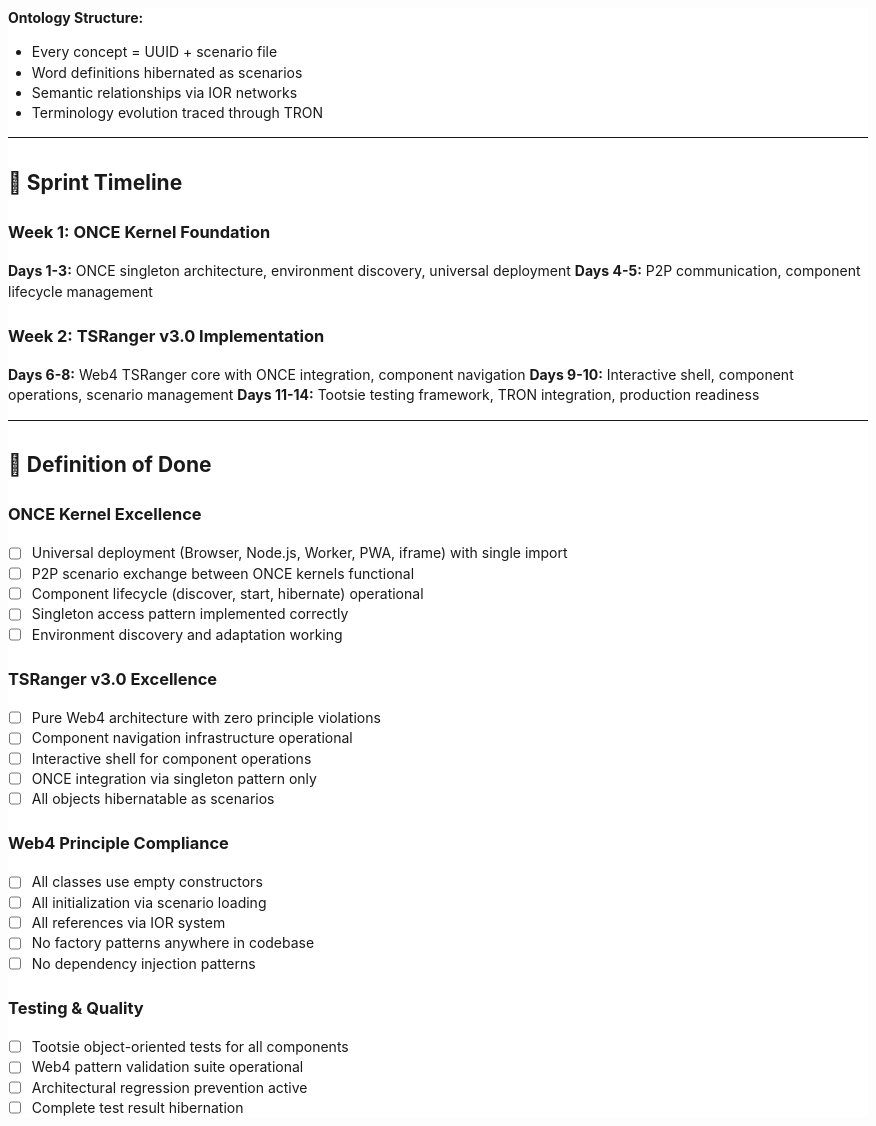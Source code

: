 **Ontology Structure:**
- Every concept = UUID + scenario file
- Word definitions hibernated as scenarios  
- Semantic relationships via IOR networks
- Terminology evolution traced through TRON

---

## **📅 Sprint Timeline**

### **Week 1: ONCE Kernel Foundation**
**Days 1-3:** ONCE singleton architecture, environment discovery, universal deployment
**Days 4-5:** P2P communication, component lifecycle management

### **Week 2: TSRanger v3.0 Implementation**  
**Days 6-8:** Web4 TSRanger core with ONCE integration, component navigation
**Days 9-10:** Interactive shell, component operations, scenario management
**Days 11-14:** Tootsie testing framework, TRON integration, production readiness

---

## **🎯 Definition of Done**

### **ONCE Kernel Excellence**
- [ ] Universal deployment (Browser, Node.js, Worker, PWA, iframe) with single import
- [ ] P2P scenario exchange between ONCE kernels functional
- [ ] Component lifecycle (discover, start, hibernate) operational  
- [ ] Singleton access pattern implemented correctly
- [ ] Environment discovery and adaptation working

### **TSRanger v3.0 Excellence**  
- [ ] Pure Web4 architecture with zero principle violations
- [ ] Component navigation infrastructure operational
- [ ] Interactive shell for component operations
- [ ] ONCE integration via singleton pattern only
- [ ] All objects hibernatable as scenarios

### **Web4 Principle Compliance**
- [ ] All classes use empty constructors
- [ ] All initialization via scenario loading
- [ ] All references via IOR system 
- [ ] No factory patterns anywhere in codebase
- [ ] No dependency injection patterns

### **Testing & Quality**
- [ ] Tootsie object-oriented tests for all components
- [ ] Web4 pattern validation suite operational
- [ ] Architectural regression prevention active
- [ ] Complete test result hibernation
